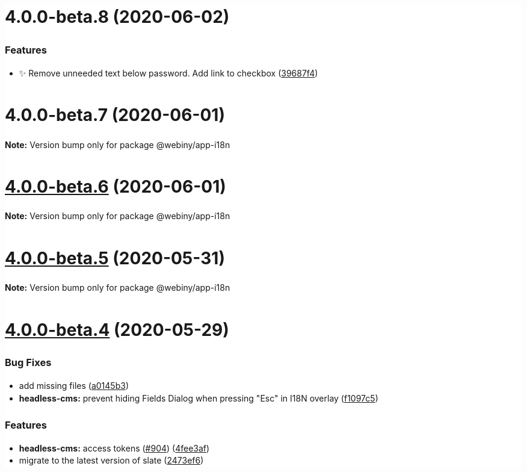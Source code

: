 
# 4.0.0-beta.8 (2020-06-02)


### Features

* ✨  Remove unneeded text below password. Add link to checkbox ([39687f4](https://github.com/webiny/webiny-js/commit/39687f42f17c0066c681c16745ab9c37d5759f08))





# 4.0.0-beta.7 (2020-06-01)

**Note:** Version bump only for package @webiny/app-i18n





# [4.0.0-beta.6](https://github.com/webiny/webiny-js/compare/v4.0.0-beta.5...v4.0.0-beta.6) (2020-06-01)

**Note:** Version bump only for package @webiny/app-i18n





# [4.0.0-beta.5](https://github.com/webiny/webiny-js/compare/v4.0.0-beta.4...v4.0.0-beta.5) (2020-05-31)

**Note:** Version bump only for package @webiny/app-i18n





# [4.0.0-beta.4](https://github.com/webiny/webiny-js/compare/v4.0.0-beta.3...v4.0.0-beta.4) (2020-05-29)


### Bug Fixes

* add missing files ([a0145b3](https://github.com/webiny/webiny-js/commit/a0145b357f5a7b453bfd4638c42d2236f62df177))
* **headless-cms:** prevent hiding Fields Dialog when pressing "Esc" in I18N overlay ([f1097c5](https://github.com/webiny/webiny-js/commit/f1097c5c54ddd506fbb108efba3efeeae163f609))


### Features

* **headless-cms:** access tokens ([#904](https://github.com/webiny/webiny-js/issues/904)) ([4fee3af](https://github.com/webiny/webiny-js/commit/4fee3af605cc2a7aeb69c3f11f0101b5eb81024b))
* migrate to the latest version of slate ([2473ef6](https://github.com/webiny/webiny-js/commit/2473ef66366d1d5c2f0f185add4d3e6add78d621))
